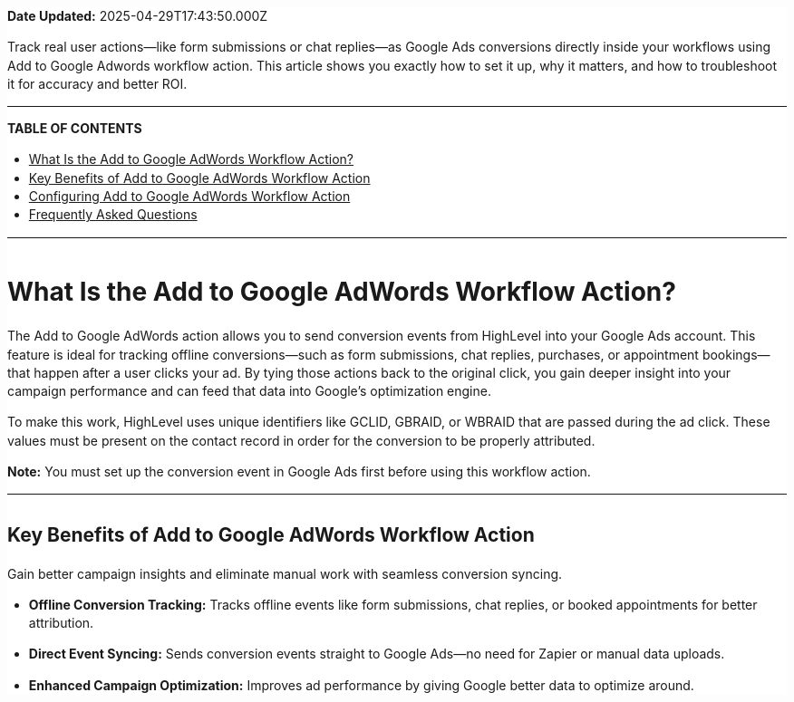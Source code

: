 **Date Updated:** 2025-04-29T17:43:50.000Z

Track real user actions—like form submissions or chat replies—as Google Ads conversions directly inside your workflows using Add to Google Adwords workflow action. This article shows you exactly how to set it up, why it matters, and how to troubleshoot it for accuracy and better ROI.

---

**TABLE OF CONTENTS**

* [What Is the Add to Google AdWords Workflow Action?](#%E2%80%8B%E2%80%8BWhat-Is-the-Add-to-Google-AdWords-Workflow-Action?)
* [Key Benefits of Add to Google AdWords Workflow Action](#Key-Benefits-of-Add-to-Google-AdWords-Workflow-Action)
* [Configuring Add to Google AdWords Workflow Action](#Configuring-Add-to-Google-AdWords-Workflow-Action)
* [Frequently Asked Questions](#Frequently-Asked-Questions)

---

# **What Is the Add to Google AdWords Workflow Action?**

  
The Add to Google AdWords action allows you to send conversion events from HighLevel into your Google Ads account. This feature is ideal for tracking offline conversions—such as form submissions, chat replies, purchases, or appointment bookings—that happen after a user clicks your ad. By tying those actions back to the original click, you gain deeper insight into your campaign performance and can feed that data into Google’s optimization engine.

  
To make this work, HighLevel uses unique identifiers like GCLID, GBRAID, or WBRAID that are passed during the ad click. These values must be present on the contact record in order for the conversion to be properly attributed.

  
**Note:** You must set up the conversion event in Google Ads first before using this workflow action.

---

## **Key Benefits of Add to Google AdWords Workflow Action**

  
Gain better campaign insights and eliminate manual work with seamless conversion syncing.

  
* **Offline Conversion Tracking:** Tracks offline events like form submissions, chat replies, or booked appointments for better attribution.

  
* **Direct Event Syncing:** Sends conversion events straight to Google Ads—no need for Zapier or manual data uploads.

  
* **Enhanced Campaign Optimization:** Improves ad performance by giving Google better data to optimize around.
